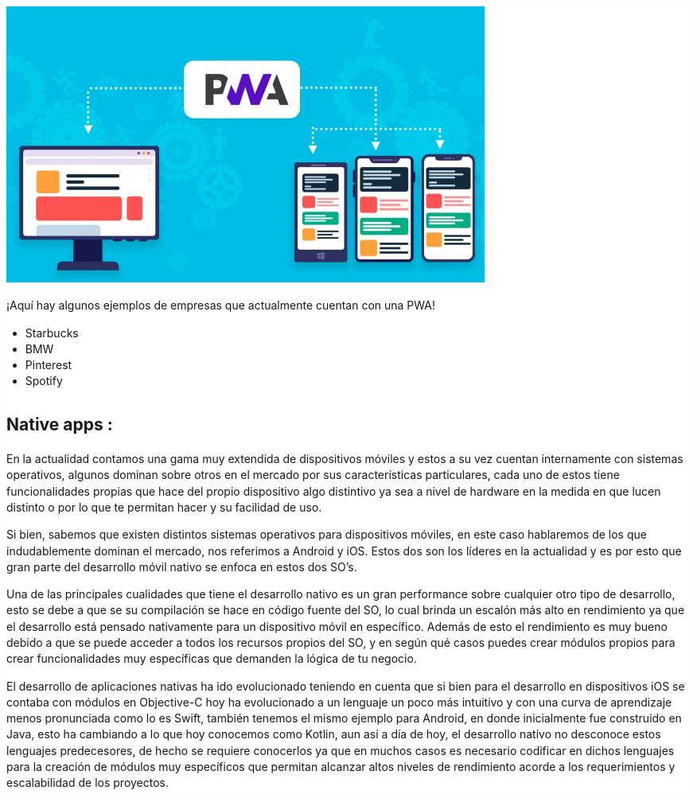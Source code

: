 ![Alt text](pwa.png)

¡Aquí hay algunos ejemplos de empresas que actualmente cuentan con una PWA!

- Starbucks
- BMW
- Pinterest
- Spotify

## Native apps :

En la actualidad contamos una gama muy extendida de dispositivos móviles y estos a su vez cuentan internamente con sistemas operativos, algunos dominan sobre otros en el mercado por sus características particulares, cada uno de estos tiene funcionalidades propias que hace del propio dispositivo algo distintivo ya sea a nivel de hardware en la medida en que lucen distinto o por lo que te permitan hacer y su facilidad de uso.

Si bien, sabemos que existen distintos sistemas operativos para dispositivos móviles, en este caso hablaremos de los que indudablemente dominan el mercado, nos referimos a Android y iOS. Estos dos son los líderes en la actualidad y es por esto que gran parte del desarrollo móvil nativo se enfoca en estos dos SO’s.

Una de las principales cualidades que tiene el desarrollo nativo es un gran performance sobre cualquier otro tipo de desarrollo, esto se debe a que se su compilación se hace en código fuente del SO, lo cual brinda un escalón más alto en rendimiento ya que el desarrollo está pensado nativamente para un dispositivo móvil en específico. Además de esto el rendimiento es muy bueno debido a que se puede acceder a todos los recursos propios del SO, y en según qué casos puedes crear módulos propios para crear funcionalidades muy específicas que demanden la lógica de tu negocio.

El desarrollo de aplicaciones nativas ha ido evolucionado teniendo en cuenta que si bien para el desarrollo en dispositivos iOS se contaba con módulos en Objective-C hoy ha evolucionado a un lenguaje un poco más intuitivo y con una curva de aprendizaje menos pronunciada como lo es Swift, también tenemos el mismo ejemplo para Android, en donde inicialmente fue construido en Java, esto ha cambiando a lo que hoy conocemos como Kotlin, aun así a día de hoy, el desarrollo nativo no desconoce estos lenguajes predecesores, de hecho se requiere conocerlos ya que en muchos casos es necesario codificar en dichos lenguajes para la creación de módulos muy específicos que permitan alcanzar altos niveles de rendimiento acorde a los requerimientos y escalabilidad de los proyectos.
